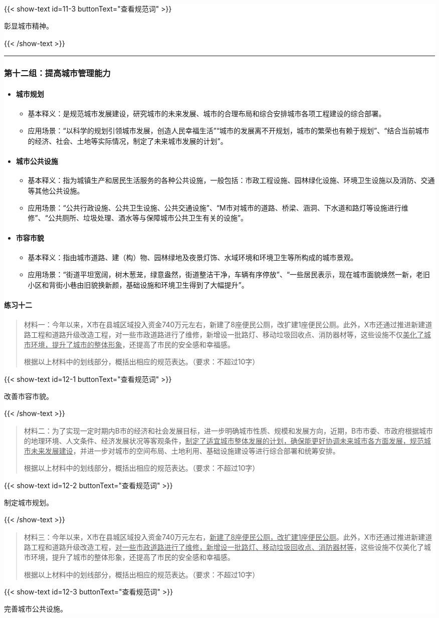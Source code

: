 {{< show-text id=11-3 buttonText="查看规范词" >}}

彰显城市精神。

{{< /show-text >}}

------

### 第十二组：提高城市管理能力

- #### 城市规划

  - 基本释义：是规范城市发展建设，研究城市的未来发展、城市的合理布局和综合安排城市各项工程建设的综合部署。

  - 应用场景：“以科学的规划引领城市发展，创造人民幸福生活”“城市的发展离不开规划，城市的繁荣也有赖于规划”、“结合当前城市的经济、社会、土地等实际情况，制定了未来城市发展的计划”。

- #### 城市公共设施

  - 基本释义：指为城镇生产和居民生活服务的各种公共设施，一般包括：市政工程设施、园林绿化设施、环境卫生设施以及消防、交通等其他公共设施。

  - 应用场景：“公共行政设施、公共卫生设施、公共交通设施”、“M市对城市的道路、桥梁、涵洞、下水道和路灯等设施进行维修”、“公共厕所、垃圾处理、酒水等与保障城市公共卫生有关的设施”。

- #### 市容市貌

  - 基本释义：指由城市道路、建（构）物、园林绿地及夜景灯饰、水域环境和环境卫生等所构成的城市景观。

  - 应用场景：“街道平坦宽阔，树木葱茏，绿意盎然，街道整洁干净，车辆有序停放”、“一些居民表示，现在城市面貌焕然一新，老旧小区和背街小巷由旧貌换新颜，基础设施和环境卫生得到了大幅提升”。

#### 练习十二

> 材料一：今年以来，X市在县城区域投入资金740万元左右，新建了8座便民公厕，改扩建1座便民公厕。此外，X市还通过推进新建道路工程和道路升级改造工程，对一些市政道路进行了维修，新增设一批路灯、移动垃圾回收点、消防器材等，这些设施不仅<u>美化了城市环境，提升了城市的整体形象</u>，还提高了市民的安全感和幸福感。
>
> 根据以上材料中的划线部分，概括出相应的规范表达。（要求：不超过10字）

{{< show-text id=12-1 buttonText="查看规范词" >}}

改善市容市貌。

{{< /show-text >}}

> 材料二：为了实现一定时期内B市的经济和社会发展目标，进一步明确城市性质、规模和发展方向，近期，B市市委、市政府根据城市的地理环境、人文条件、经济发展状况等客观条件，<u>制定了适宜城市整体发展的计划，确保能更好协调未来城市各方面发展，规范城市未来发展建设</u>，并进一步对城市的空间布局、土地利用、基础设施建设等进行综合部署和统筹安排。
>
> 根据以上材料中的划线部分，概括出相应的规范表达。（要求：不超过10字）

{{< show-text id=12-2 buttonText="查看规范词" >}}

制定城市规划。

{{< /show-text >}}

> 材料三：今年以来，X市在县城区域投入资金740万元左右，<u>新建了8座便民公厕，改扩建1座便民公厕</u>。此外，X市还通过推进新建道路工程和道路升级改造工程，<u>对一些市政道路进行了维修，新增设一批路灯、移动垃圾回收点、消防器材等</u>，这些设施不仅美化了城市环境，提升了城市的整体形象，还提高了市民的安全感和幸福感。
>
> 根据以上材料中的划线部分，概括出相应的规范表达。（要求：不超过10字）

{{< show-text id=12-3 buttonText="查看规范词" >}}

完善城市公共设施。
